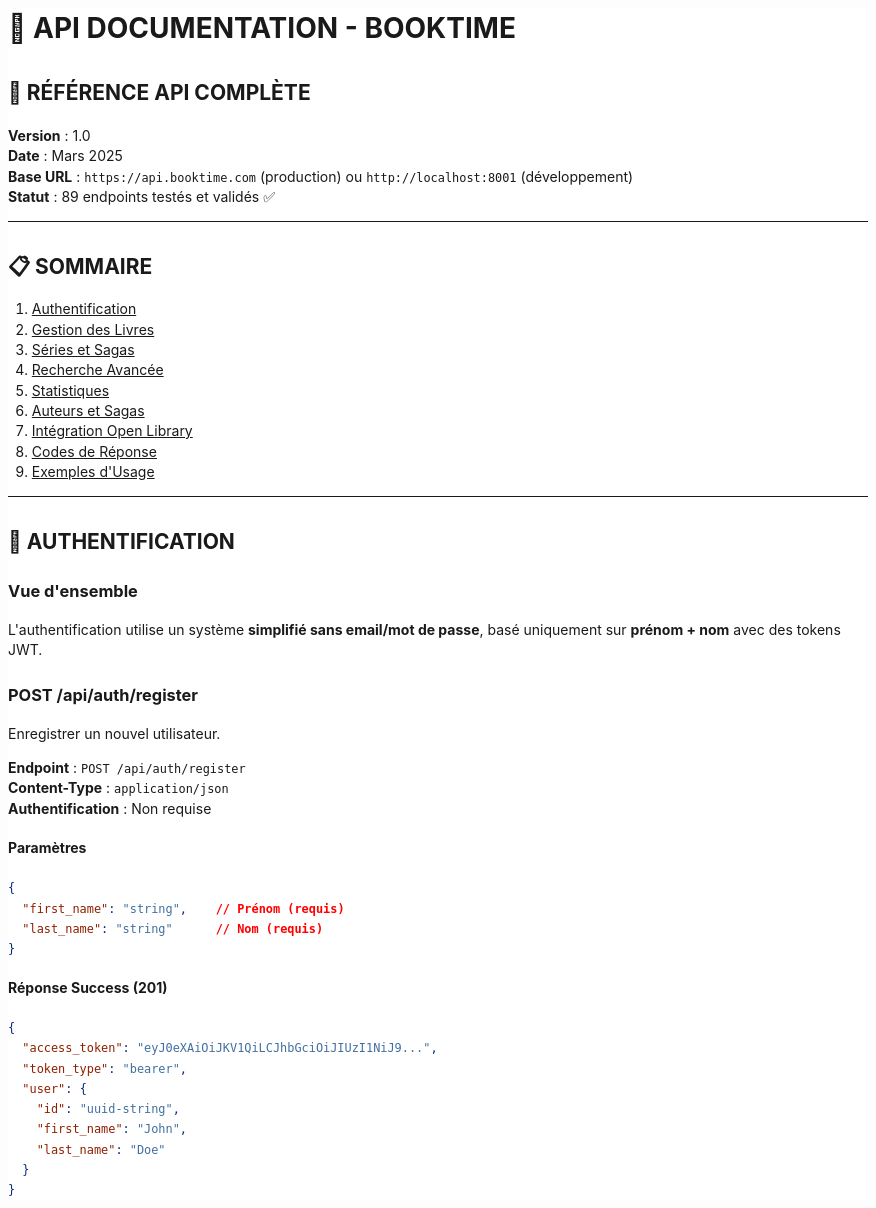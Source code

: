 # 🔌 API DOCUMENTATION - BOOKTIME

## 🎯 RÉFÉRENCE API COMPLÈTE
**Version** : 1.0  
**Date** : Mars 2025  
**Base URL** : `https://api.booktime.com` (production) ou `http://localhost:8001` (développement)  
**Statut** : 89 endpoints testés et validés ✅

---

## 📋 SOMMAIRE

1. [Authentification](#authentification)
2. [Gestion des Livres](#gestion-des-livres)
3. [Séries et Sagas](#séries-et-sagas)
4. [Recherche Avancée](#recherche-avancée)
5. [Statistiques](#statistiques)
6. [Auteurs et Sagas](#auteurs-et-sagas)
7. [Intégration Open Library](#intégration-open-library)
8. [Codes de Réponse](#codes-de-réponse)
9. [Exemples d'Usage](#exemples-dusage)

---

## 🔐 AUTHENTIFICATION

### Vue d'ensemble
L'authentification utilise un système **simplifié sans email/mot de passe**, basé uniquement sur **prénom + nom** avec des tokens JWT.

### POST /api/auth/register
Enregistrer un nouvel utilisateur.

**Endpoint** : `POST /api/auth/register`  
**Content-Type** : `application/json`  
**Authentification** : Non requise

#### Paramètres
```json
{
  "first_name": "string",    // Prénom (requis)
  "last_name": "string"      // Nom (requis)
}
```

#### Réponse Success (201)
```json
{
  "access_token": "eyJ0eXAiOiJKV1QiLCJhbGciOiJIUzI1NiJ9...",
  "token_type": "bearer",
  "user": {
    "id": "uuid-string",
    "first_name": "John",
    "last_name": "Doe"
  }
}
```
